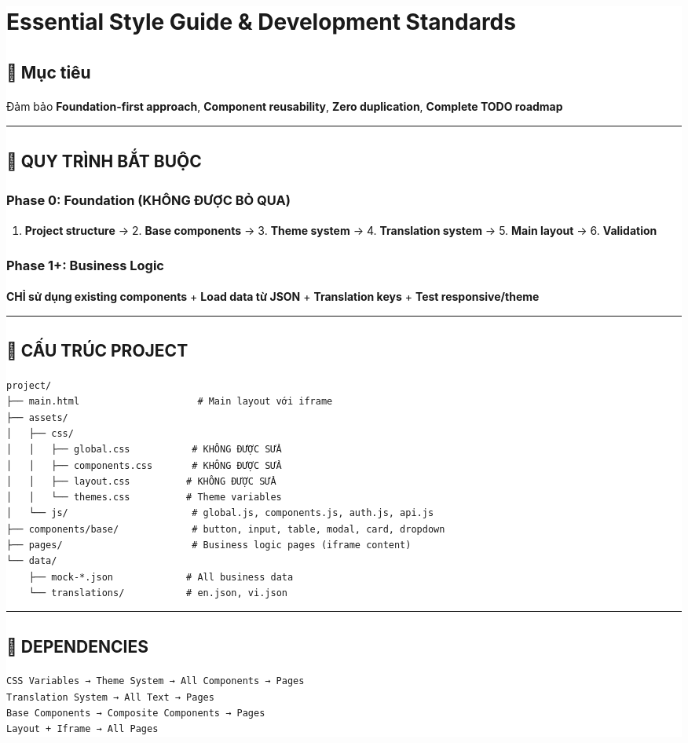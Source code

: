 # Essential Style Guide & Development Standards

## 🎯 Mục tiêu
Đảm bảo **Foundation-first approach**, **Component reusability**, **Zero duplication**, **Complete TODO roadmap**

---

## 🚀 QUY TRÌNH BẮT BUỘC

### Phase 0: Foundation (KHÔNG ĐƯỢC BỎ QUA)
1. **Project structure** → 2. **Base components** → 3. **Theme system** → 4. **Translation system** → 5. **Main layout** → 6. **Validation**

### Phase 1+: Business Logic
**CHỈ sử dụng existing components** + **Load data từ JSON** + **Translation keys** + **Test responsive/theme**

---

## 📁 CẤU TRÚC PROJECT

```
project/
├── main.html                     # Main layout với iframe
├── assets/
│   ├── css/
│   │   ├── global.css           # KHÔNG ĐƯỢC SỬA
│   │   ├── components.css       # KHÔNG ĐƯỢC SỬA  
│   │   ├── layout.css          # KHÔNG ĐƯỢC SỬA
│   │   └── themes.css          # Theme variables
│   └── js/                      # global.js, components.js, auth.js, api.js
├── components/base/             # button, input, table, modal, card, dropdown
├── pages/                       # Business logic pages (iframe content)
└── data/
    ├── mock-*.json             # All business data
    └── translations/           # en.json, vi.json
```

---

## 🔗 DEPENDENCIES

```
CSS Variables → Theme System → All Components → Pages
Translation System → All Text → Pages  
Base Components → Composite Components → Pages
Layout + Iframe → All Pages
```
